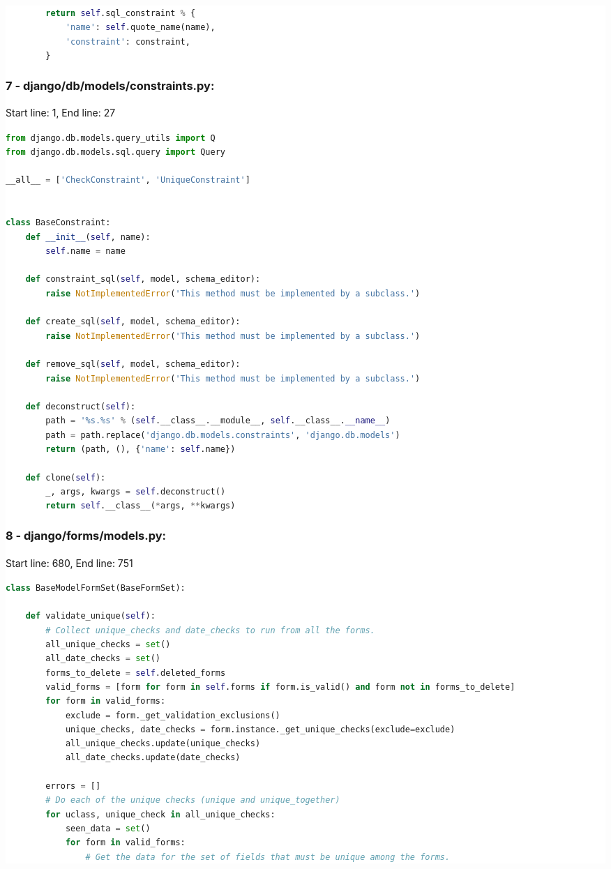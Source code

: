 ```python
        return self.sql_constraint % {
            'name': self.quote_name(name),
            'constraint': constraint,
        }
```
### 7 - django/db/models/constraints.py:

Start line: 1, End line: 27

```python
from django.db.models.query_utils import Q
from django.db.models.sql.query import Query

__all__ = ['CheckConstraint', 'UniqueConstraint']


class BaseConstraint:
    def __init__(self, name):
        self.name = name

    def constraint_sql(self, model, schema_editor):
        raise NotImplementedError('This method must be implemented by a subclass.')

    def create_sql(self, model, schema_editor):
        raise NotImplementedError('This method must be implemented by a subclass.')

    def remove_sql(self, model, schema_editor):
        raise NotImplementedError('This method must be implemented by a subclass.')

    def deconstruct(self):
        path = '%s.%s' % (self.__class__.__module__, self.__class__.__name__)
        path = path.replace('django.db.models.constraints', 'django.db.models')
        return (path, (), {'name': self.name})

    def clone(self):
        _, args, kwargs = self.deconstruct()
        return self.__class__(*args, **kwargs)
```
### 8 - django/forms/models.py:

Start line: 680, End line: 751

```python
class BaseModelFormSet(BaseFormSet):

    def validate_unique(self):
        # Collect unique_checks and date_checks to run from all the forms.
        all_unique_checks = set()
        all_date_checks = set()
        forms_to_delete = self.deleted_forms
        valid_forms = [form for form in self.forms if form.is_valid() and form not in forms_to_delete]
        for form in valid_forms:
            exclude = form._get_validation_exclusions()
            unique_checks, date_checks = form.instance._get_unique_checks(exclude=exclude)
            all_unique_checks.update(unique_checks)
            all_date_checks.update(date_checks)

        errors = []
        # Do each of the unique checks (unique and unique_together)
        for uclass, unique_check in all_unique_checks:
            seen_data = set()
            for form in valid_forms:
                # Get the data for the set of fields that must be unique among the forms.
```